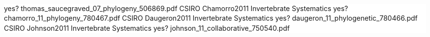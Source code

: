 <td align="CENTER" >yes?
</td>

<td align="CENTER" >thomas_saucegraved_07_phylogeny_506869.pdf
</td>
</tr>
<tr >

<td align="CENTER" height="19" >CSIRO
</td>

<td align="CENTER" >Chamorro2011
</td>

<td align="CENTER" >Invertebrate Systematics
</td>

<td align="CENTER" >yes?
</td>

<td align="CENTER" >chamorro_11_phylogeny_780467.pdf
</td>
</tr>
<tr >

<td align="CENTER" height="19" >CSIRO
</td>

<td align="CENTER" >Daugeron2011
</td>

<td align="CENTER" >Invertebrate Systematics
</td>

<td align="CENTER" >yes?
</td>

<td align="CENTER" >daugeron_11_phylogenetic_780466.pdf
</td>
</tr>
<tr >

<td align="CENTER" height="19" >CSIRO
</td>

<td align="CENTER" >Johnson2011
</td>

<td align="CENTER" >Invertebrate Systematics
</td>

<td align="CENTER" >yes?
</td>

<td align="CENTER" >johnson_11_collaborative_750540.pdf
</td>
</tr>
<tr >
